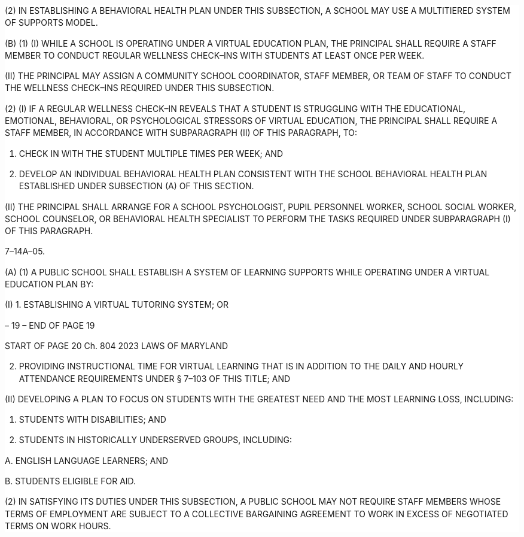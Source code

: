 (2) IN ESTABLISHING A BEHAVIORAL HEALTH PLAN UNDER THIS
SUBSECTION, A SCHOOL MAY USE A MULTITIERED SYSTEM OF SUPPORTS MODEL.

(B) (1) (I) WHILE A SCHOOL IS OPERATING UNDER A VIRTUAL
EDUCATION PLAN, THE PRINCIPAL SHALL REQUIRE A STAFF MEMBER TO CONDUCT
REGULAR WELLNESS CHECK–INS WITH STUDENTS AT LEAST ONCE PER WEEK.

(II) THE PRINCIPAL MAY ASSIGN A COMMUNITY SCHOOL
COORDINATOR, STAFF MEMBER, OR TEAM OF STAFF TO CONDUCT THE WELLNESS
CHECK–INS REQUIRED UNDER THIS SUBSECTION.

(2) (I) IF A REGULAR WELLNESS CHECK–IN REVEALS THAT A
STUDENT IS STRUGGLING WITH THE EDUCATIONAL, EMOTIONAL, BEHAVIORAL, OR
PSYCHOLOGICAL STRESSORS OF VIRTUAL EDUCATION, THE PRINCIPAL SHALL
REQUIRE A STAFF MEMBER, IN ACCORDANCE WITH SUBPARAGRAPH (II) OF THIS
PARAGRAPH, TO:

1. CHECK IN WITH THE STUDENT MULTIPLE TIMES PER
WEEK; AND

2. DEVELOP AN INDIVIDUAL BEHAVIORAL HEALTH PLAN
CONSISTENT WITH THE SCHOOL BEHAVIORAL HEALTH PLAN ESTABLISHED UNDER
SUBSECTION (A) OF THIS SECTION.

(II) THE PRINCIPAL SHALL ARRANGE FOR A SCHOOL
PSYCHOLOGIST, PUPIL PERSONNEL WORKER, SCHOOL SOCIAL WORKER, SCHOOL
COUNSELOR, OR BEHAVIORAL HEALTH SPECIALIST TO PERFORM THE TASKS
REQUIRED UNDER SUBPARAGRAPH (I) OF THIS PARAGRAPH.

7–14A–05.

(A) (1) A PUBLIC SCHOOL SHALL ESTABLISH A SYSTEM OF LEARNING
SUPPORTS WHILE OPERATING UNDER A VIRTUAL EDUCATION PLAN BY:

(I) 1. ESTABLISHING A VIRTUAL TUTORING SYSTEM; OR

– 19 –
END OF PAGE 19

START OF PAGE 20
Ch. 804 2023 LAWS OF MARYLAND

2. PROVIDING INSTRUCTIONAL TIME FOR VIRTUAL
LEARNING THAT IS IN ADDITION TO THE DAILY AND HOURLY ATTENDANCE
REQUIREMENTS UNDER § 7–103 OF THIS TITLE; AND

(II) DEVELOPING A PLAN TO FOCUS ON STUDENTS WITH THE
GREATEST NEED AND THE MOST LEARNING LOSS, INCLUDING:

1. STUDENTS WITH DISABILITIES; AND

2. STUDENTS IN HISTORICALLY UNDERSERVED
GROUPS, INCLUDING:

A. ENGLISH LANGUAGE LEARNERS; AND

B. STUDENTS ELIGIBLE FOR AID.

(2) IN SATISFYING ITS DUTIES UNDER THIS SUBSECTION, A PUBLIC
SCHOOL MAY NOT REQUIRE STAFF MEMBERS WHOSE TERMS OF EMPLOYMENT ARE
SUBJECT TO A COLLECTIVE BARGAINING AGREEMENT TO WORK IN EXCESS OF
NEGOTIATED TERMS ON WORK HOURS.
